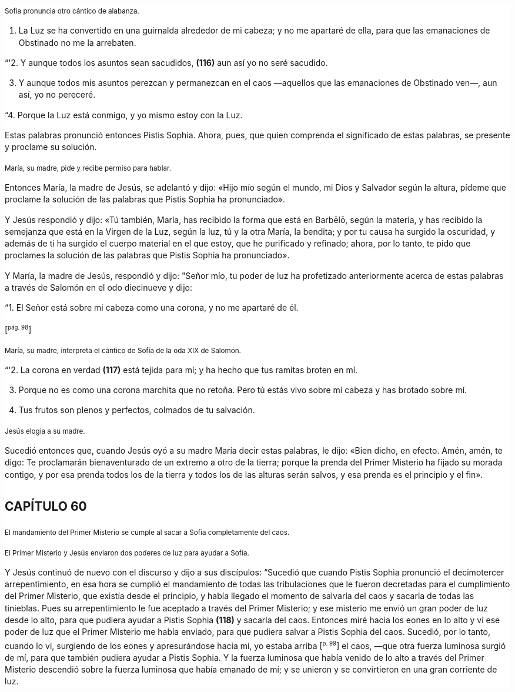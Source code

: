 <small>Sofía pronuncia otro cántico de alabanza.</small>

1. La Luz se ha convertido en una guirnalda alrededor de mi cabeza; y no me apartaré de ella, para que las emanaciones de Obstinado no me la arrebaten.

“'2. Y aunque todos los asuntos sean sacudidos, **(116)** aun así yo no seré sacudido.

3. Y aunque todos mis asuntos perezcan y permanezcan en el caos —aquellos que las emanaciones de Obstinado ven—, aun así, yo no pereceré.

“4. Porque la Luz está conmigo, y yo mismo estoy con la Luz.

Estas palabras pronunció entonces Pistis Sophia. Ahora, pues, que quien comprenda el significado de estas palabras, se presente y proclame su solución.

<small>María, su madre, pide y recibe permiso para hablar.</small>

Entonces María, la madre de Jesús, se adelantó y dijo: «Hijo mío según el mundo, mi Dios y Salvador según la altura, pídeme que proclame la solución de las palabras que Pistis Sophia ha pronunciado».

Y Jesús respondió y dijo: «Tú también, María, has recibido la forma que está en Barbēlō, según la materia, y has recibido la semejanza que está en la Virgen de la Luz, según la luz, tú y la otra María, la bendita; y por tu causa ha surgido la oscuridad, y además de ti ha surgido el cuerpo material en el que estoy, que he purificado y refinado; ahora, por lo tanto, te pido que proclames la solución de las palabras que Pistis Sophia ha pronunciado».

Y María, la madre de Jesús, respondió y dijo: "Señor mío, tu poder de luz ha profetizado anteriormente acerca de estas palabras a través de Salomón en el odo diecinueve y dijo:

“1. El Señor está sobre mi cabeza como una corona, y no me apartaré de él.

<span id="p98">[<sup><small>pág. 98</small></sup>]</span>

<small>María, su madre, interpreta el cántico de Sofía de la oda XIX de Salomón.</small>

“'2. La corona en verdad **(117)** está tejida para mí; y ha hecho que tus ramitas broten en mí.

3. Porque no es como una corona marchita que no retoña. Pero tú estás vivo sobre mi cabeza y has brotado sobre mí.

4. Tus frutos son plenos y perfectos, colmados de tu salvación.

<small>Jesús elogia a su madre.</small>

Sucedió entonces que, cuando Jesús oyó a su madre María decir estas palabras, le dijo: «Bien dicho, en efecto. Amén, amén, te digo: Te proclamarán bienaventurado de un extremo a otro de la tierra; porque la prenda del Primer Misterio ha fijado su morada contigo, y por esa prenda todos los de la tierra y todos los de las alturas serán salvos, y esa prenda es el principio y el fin».

## CAPÍTULO 60

<small>El mandamiento del Primer Misterio se cumple al sacar a Sofía completamente del caos.</small>

<small>El Primer Misterio y Jesús enviaron dos poderes de luz para ayudar a Sofía.</small>

Y Jesús continuó de nuevo con el discurso y dijo a sus discípulos: “Sucedió que cuando Pistis Sophia pronunció el decimotercer arrepentimiento, en esa hora se cumplió el mandamiento de todas las tribulaciones que le fueron decretadas para el cumplimiento del Primer Misterio, que existía desde el principio, y había llegado el momento de salvarla del caos y sacarla de todas las tinieblas. Pues su arrepentimiento le fue aceptado a través del Primer Misterio; y ese misterio me envió un gran poder de luz desde lo alto, para que pudiera ayudar a Pistis Sophia **(118)** y sacarla del caos. Entonces miré hacia los eones en lo alto y vi ese poder de luz que el Primer Misterio me había enviado, para que pudiera salvar a Pistis Sophia del caos. Sucedió, por lo tanto, cuando lo vi, surgiendo de los eones y apresurándose hacia mí, yo estaba arriba <span id="p99">[<sup><small>p. 99</small></sup>]</span> el caos, —que otra fuerza luminosa surgió de mí, para que también pudiera ayudar a Pistis Sophia. Y la fuerza luminosa que había venido de lo alto a través del Primer Misterio descendió sobre la fuerza luminosa que había emanado de mí; y se unieron y se convirtieron en una gran corriente de luz.
